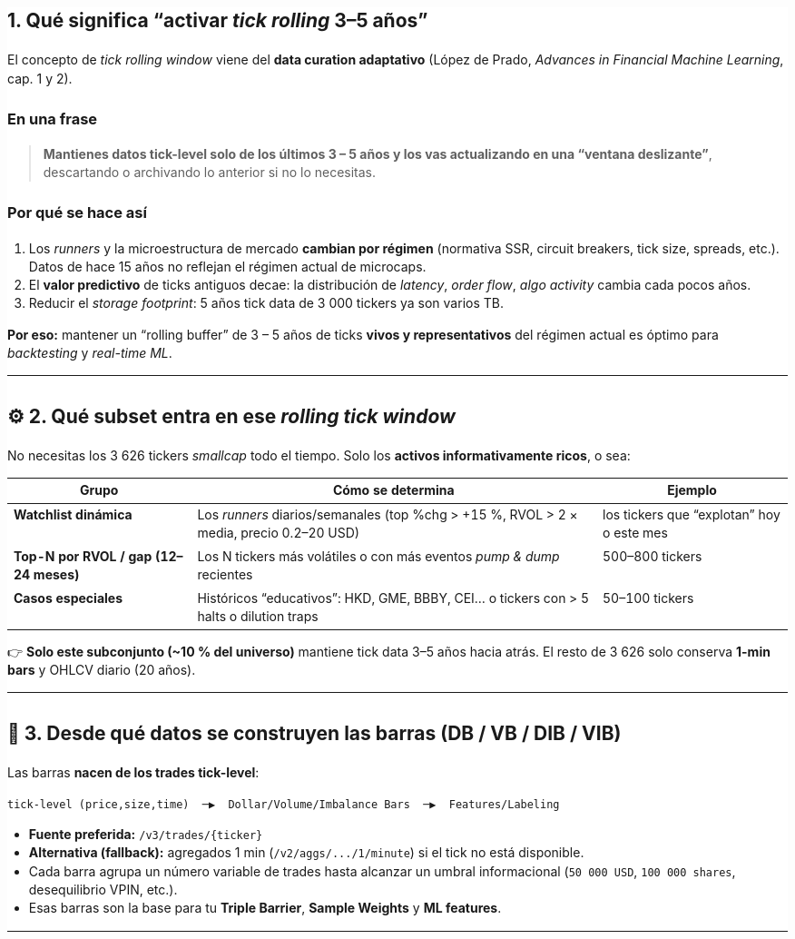 
## 1. Qué significa “activar *tick rolling* 3–5 años”

El concepto de *tick rolling window* viene del **data curation adaptativo** (López de Prado, *Advances in Financial Machine Learning*, cap. 1 y 2).

### En una frase

> **Mantienes datos tick-level solo de los últimos 3 – 5 años y los vas actualizando en una “ventana deslizante”**, descartando o archivando lo anterior si no lo necesitas.

### Por qué se hace así

1. Los *runners* y la microestructura de mercado **cambian por régimen** (normativa SSR, circuit breakers, tick size, spreads, etc.).
   Datos de hace 15 años no reflejan el régimen actual de microcaps.
2. El **valor predictivo** de ticks antiguos decae: la distribución de *latency*, *order flow*, *algo activity* cambia cada pocos años.
3. Reducir el *storage footprint*: 5 años tick data de 3 000 tickers ya son varios TB.

**Por eso:** mantener un “rolling buffer” de 3 – 5 años de ticks **vivos y representativos** del régimen actual es óptimo para *backtesting* y *real-time ML*.

---

## ⚙️ 2. Qué subset entra en ese *rolling tick window*

No necesitas los 3 626 tickers *smallcap* todo el tiempo.
Solo los **activos informativamente ricos**, o sea:

| Grupo                                  | Cómo se determina                                                                       | Ejemplo                                   |
| -------------------------------------- | --------------------------------------------------------------------------------------- | ----------------------------------------- |
| **Watchlist dinámica**                 | Los *runners* diarios/semanales (top %chg > +15 %, RVOL > 2 × media, precio 0.2–20 USD) | los tickers que “explotan” hoy o este mes |
| **Top-N por RVOL / gap (12–24 meses)** | Los N tickers más volátiles o con más eventos *pump & dump* recientes                   | 500–800 tickers                           |
| **Casos especiales**                   | Históricos “educativos”: HKD, GME, BBBY, CEI… o tickers con > 5 halts o dilution traps  | 50–100 tickers                            |

👉 **Solo este subconjunto (~10 % del universo)** mantiene tick data 3–5 años hacia atrás.
El resto de 3 626 solo conserva **1-min bars** y OHLCV diario (20 años).

---

## 🧩 3. Desde qué datos se construyen las barras (DB / VB / DIB / VIB)

Las barras **nacen de los trades tick-level**:

```
tick-level (price,size,time)  ─▶  Dollar/Volume/Imbalance Bars  ─▶  Features/Labeling
```

* **Fuente preferida:** `/v3/trades/{ticker}`
* **Alternativa (fallback):** agregados 1 min (`/v2/aggs/.../1/minute`) si el tick no está disponible.
* Cada barra agrupa un número variable de trades hasta alcanzar un umbral informacional
  (`50 000 USD`, `100 000 shares`, desequilibrio VPIN, etc.).
* Esas barras son la base para tu **Triple Barrier**, **Sample Weights** y **ML features**.

---